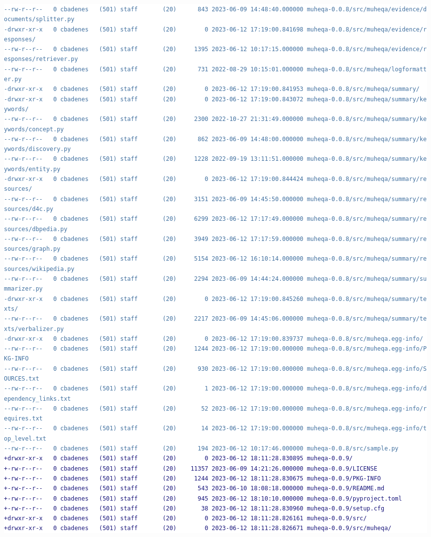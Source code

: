 ```diff
--rw-r--r--   0 cbadenes   (501) staff       (20)      843 2023-06-09 14:48:40.000000 muheqa-0.0.8/src/muheqa/evidence/documents/splitter.py
-drwxr-xr-x   0 cbadenes   (501) staff       (20)        0 2023-06-12 17:19:00.841698 muheqa-0.0.8/src/muheqa/evidence/responses/
--rw-r--r--   0 cbadenes   (501) staff       (20)     1395 2023-06-12 10:17:15.000000 muheqa-0.0.8/src/muheqa/evidence/responses/retriever.py
--rw-r--r--   0 cbadenes   (501) staff       (20)      731 2022-08-29 10:15:01.000000 muheqa-0.0.8/src/muheqa/logformatter.py
-drwxr-xr-x   0 cbadenes   (501) staff       (20)        0 2023-06-12 17:19:00.841953 muheqa-0.0.8/src/muheqa/summary/
-drwxr-xr-x   0 cbadenes   (501) staff       (20)        0 2023-06-12 17:19:00.843072 muheqa-0.0.8/src/muheqa/summary/keywords/
--rw-r--r--   0 cbadenes   (501) staff       (20)     2300 2022-10-27 21:31:49.000000 muheqa-0.0.8/src/muheqa/summary/keywords/concept.py
--rw-r--r--   0 cbadenes   (501) staff       (20)      862 2023-06-09 14:48:00.000000 muheqa-0.0.8/src/muheqa/summary/keywords/discovery.py
--rw-r--r--   0 cbadenes   (501) staff       (20)     1228 2022-09-19 13:11:51.000000 muheqa-0.0.8/src/muheqa/summary/keywords/entity.py
-drwxr-xr-x   0 cbadenes   (501) staff       (20)        0 2023-06-12 17:19:00.844424 muheqa-0.0.8/src/muheqa/summary/resources/
--rw-r--r--   0 cbadenes   (501) staff       (20)     3151 2023-06-09 14:45:50.000000 muheqa-0.0.8/src/muheqa/summary/resources/d4c.py
--rw-r--r--   0 cbadenes   (501) staff       (20)     6299 2023-06-12 17:17:49.000000 muheqa-0.0.8/src/muheqa/summary/resources/dbpedia.py
--rw-r--r--   0 cbadenes   (501) staff       (20)     3949 2023-06-12 17:17:59.000000 muheqa-0.0.8/src/muheqa/summary/resources/graph.py
--rw-r--r--   0 cbadenes   (501) staff       (20)     5154 2023-06-12 16:10:14.000000 muheqa-0.0.8/src/muheqa/summary/resources/wikipedia.py
--rw-r--r--   0 cbadenes   (501) staff       (20)     2294 2023-06-09 14:44:24.000000 muheqa-0.0.8/src/muheqa/summary/summarizer.py
-drwxr-xr-x   0 cbadenes   (501) staff       (20)        0 2023-06-12 17:19:00.845260 muheqa-0.0.8/src/muheqa/summary/texts/
--rw-r--r--   0 cbadenes   (501) staff       (20)     2217 2023-06-09 14:45:06.000000 muheqa-0.0.8/src/muheqa/summary/texts/verbalizer.py
-drwxr-xr-x   0 cbadenes   (501) staff       (20)        0 2023-06-12 17:19:00.839737 muheqa-0.0.8/src/muheqa.egg-info/
--rw-r--r--   0 cbadenes   (501) staff       (20)     1244 2023-06-12 17:19:00.000000 muheqa-0.0.8/src/muheqa.egg-info/PKG-INFO
--rw-r--r--   0 cbadenes   (501) staff       (20)      930 2023-06-12 17:19:00.000000 muheqa-0.0.8/src/muheqa.egg-info/SOURCES.txt
--rw-r--r--   0 cbadenes   (501) staff       (20)        1 2023-06-12 17:19:00.000000 muheqa-0.0.8/src/muheqa.egg-info/dependency_links.txt
--rw-r--r--   0 cbadenes   (501) staff       (20)       52 2023-06-12 17:19:00.000000 muheqa-0.0.8/src/muheqa.egg-info/requires.txt
--rw-r--r--   0 cbadenes   (501) staff       (20)       14 2023-06-12 17:19:00.000000 muheqa-0.0.8/src/muheqa.egg-info/top_level.txt
--rw-r--r--   0 cbadenes   (501) staff       (20)      194 2023-06-12 10:17:46.000000 muheqa-0.0.8/src/sample.py
+drwxr-xr-x   0 cbadenes   (501) staff       (20)        0 2023-06-12 18:11:28.830895 muheqa-0.0.9/
+-rw-r--r--   0 cbadenes   (501) staff       (20)    11357 2023-06-09 14:21:26.000000 muheqa-0.0.9/LICENSE
+-rw-r--r--   0 cbadenes   (501) staff       (20)     1244 2023-06-12 18:11:28.830675 muheqa-0.0.9/PKG-INFO
+-rw-r--r--   0 cbadenes   (501) staff       (20)      543 2023-06-10 18:08:18.000000 muheqa-0.0.9/README.md
+-rw-r--r--   0 cbadenes   (501) staff       (20)      945 2023-06-12 18:10:10.000000 muheqa-0.0.9/pyproject.toml
+-rw-r--r--   0 cbadenes   (501) staff       (20)       38 2023-06-12 18:11:28.830960 muheqa-0.0.9/setup.cfg
+drwxr-xr-x   0 cbadenes   (501) staff       (20)        0 2023-06-12 18:11:28.826161 muheqa-0.0.9/src/
+drwxr-xr-x   0 cbadenes   (501) staff       (20)        0 2023-06-12 18:11:28.826671 muheqa-0.0.9/src/muheqa/
```